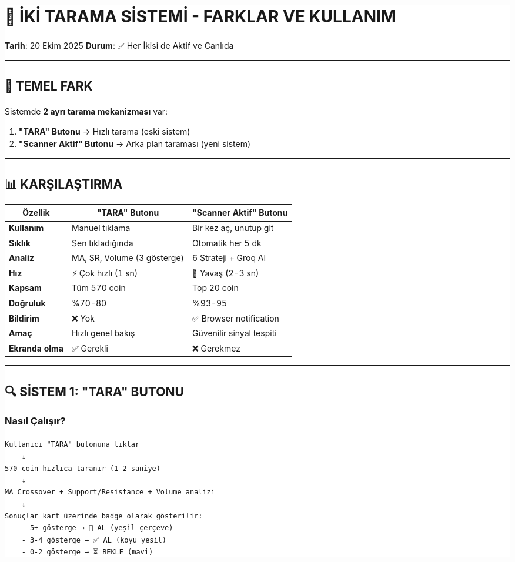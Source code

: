 # 🔄 İKİ TARAMA SİSTEMİ - FARKLAR VE KULLANIM

**Tarih**: 20 Ekim 2025
**Durum**: ✅ Her İkisi de Aktif ve Canlıda

---

## 🎯 TEMEL FARK

Sistemde **2 ayrı tarama mekanizması** var:

1. **"TARA" Butonu** → Hızlı tarama (eski sistem)
2. **"Scanner Aktif" Butonu** → Arka plan taraması (yeni sistem)

---

## 📊 KARŞILAŞTIRMA

| Özellik | "TARA" Butonu | "Scanner Aktif" Butonu |
|---------|---------------|------------------------|
| **Kullanım** | Manuel tıklama | Bir kez aç, unutup git |
| **Sıklık** | Sen tıkladığında | Otomatik her 5 dk |
| **Analiz** | MA, SR, Volume (3 gösterge) | 6 Strateji + Groq AI |
| **Hız** | ⚡ Çok hızlı (1 sn) | 🐢 Yavaş (2-3 sn) |
| **Kapsam** | Tüm 570 coin | Top 20 coin |
| **Doğruluk** | %70-80 | %93-95 |
| **Bildirim** | ❌ Yok | ✅ Browser notification |
| **Amaç** | Hızlı genel bakış | Güvenilir sinyal tespiti |
| **Ekranda olma** | ✅ Gerekli | ❌ Gerekmez |

---

## 🔍 SİSTEM 1: "TARA" BUTONU

### Nasıl Çalışır?

```
Kullanıcı "TARA" butonuna tıklar
    ↓
570 coin hızlıca taranır (1-2 saniye)
    ↓
MA Crossover + Support/Resistance + Volume analizi
    ↓
Sonuçlar kart üzerinde badge olarak gösterilir:
    - 5+ gösterge → 🚀 AL (yeşil çerçeve)
    - 3-4 gösterge → ✅ AL (koyu yeşil)
    - 0-2 gösterge → ⏳ BEKLE (mavi)
```
